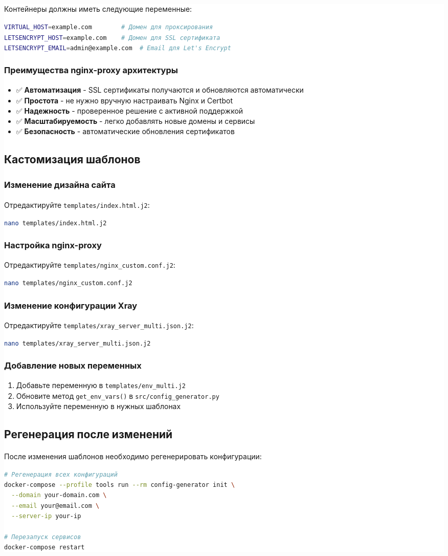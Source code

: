 Контейнеры должны иметь следующие переменные:

```bash
VIRTUAL_HOST=example.com        # Домен для проксирования
LETSENCRYPT_HOST=example.com    # Домен для SSL сертификата
LETSENCRYPT_EMAIL=admin@example.com  # Email для Let's Encrypt
```

### Преимущества nginx-proxy архитектуры

- ✅ **Автоматизация** - SSL сертификаты получаются и обновляются автоматически
- ✅ **Простота** - не нужно вручную настраивать Nginx и Certbot
- ✅ **Надежность** - проверенное решение с активной поддержкой
- ✅ **Масштабируемость** - легко добавлять новые домены и сервисы
- ✅ **Безопасность** - автоматические обновления сертификатов

## Кастомизация шаблонов

### Изменение дизайна сайта
Отредактируйте `templates/index.html.j2`:
```bash
nano templates/index.html.j2
```

### Настройка nginx-proxy
Отредактируйте `templates/nginx_custom.conf.j2`:
```bash
nano templates/nginx_custom.conf.j2
```

### Изменение конфигурации Xray
Отредактируйте `templates/xray_server_multi.json.j2`:
```bash
nano templates/xray_server_multi.json.j2
```

### Добавление новых переменных
1. Добавьте переменную в `templates/env_multi.j2`
2. Обновите метод `get_env_vars()` в `src/config_generator.py`
3. Используйте переменную в нужных шаблонах

## Регенерация после изменений

После изменения шаблонов необходимо регенерировать конфигурации:

```bash
# Регенерация всех конфигураций
docker-compose --profile tools run --rm config-generator init \
  --domain your-domain.com \
  --email your@email.com \
  --server-ip your-ip

# Перезапуск сервисов
docker-compose restart
```
